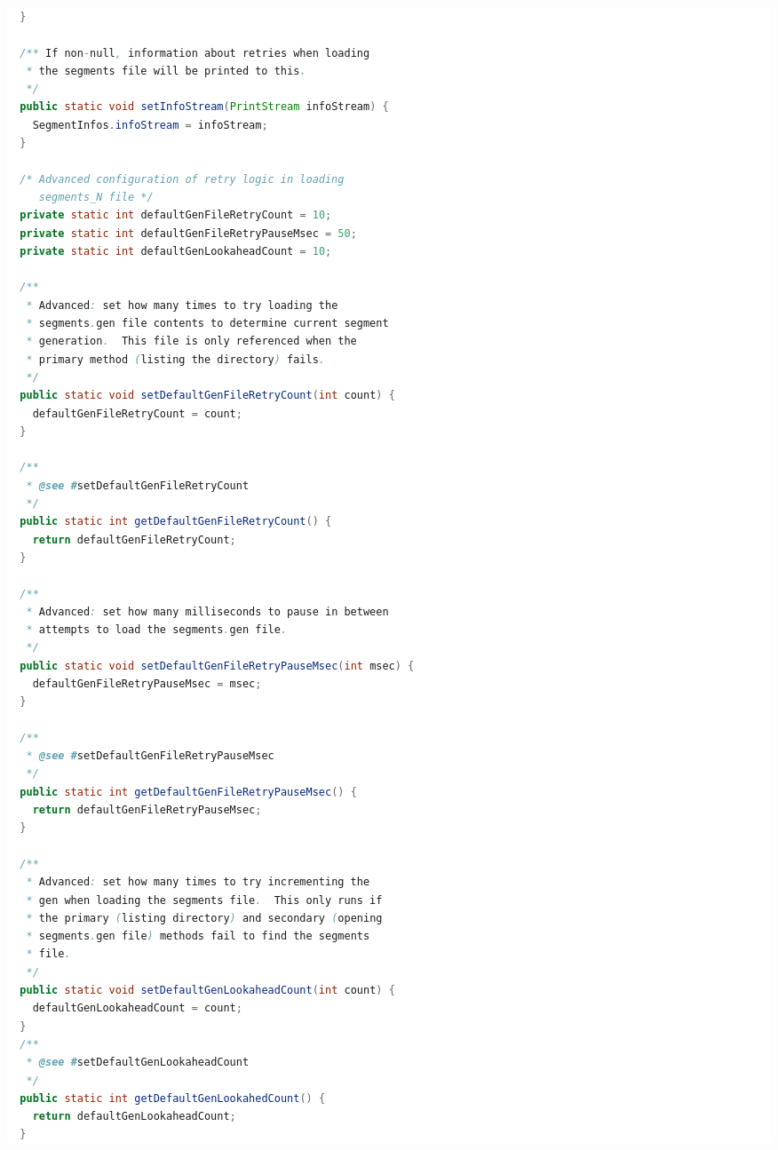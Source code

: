 ```java
  }

  /** If non-null, information about retries when loading
   * the segments file will be printed to this.
   */
  public static void setInfoStream(PrintStream infoStream) {
    SegmentInfos.infoStream = infoStream;
  }

  /* Advanced configuration of retry logic in loading
     segments_N file */
  private static int defaultGenFileRetryCount = 10;
  private static int defaultGenFileRetryPauseMsec = 50;
  private static int defaultGenLookaheadCount = 10;

  /**
   * Advanced: set how many times to try loading the
   * segments.gen file contents to determine current segment
   * generation.  This file is only referenced when the
   * primary method (listing the directory) fails.
   */
  public static void setDefaultGenFileRetryCount(int count) {
    defaultGenFileRetryCount = count;
  }

  /**
   * @see #setDefaultGenFileRetryCount
   */
  public static int getDefaultGenFileRetryCount() {
    return defaultGenFileRetryCount;
  }

  /**
   * Advanced: set how many milliseconds to pause in between
   * attempts to load the segments.gen file.
   */
  public static void setDefaultGenFileRetryPauseMsec(int msec) {
    defaultGenFileRetryPauseMsec = msec;
  }

  /**
   * @see #setDefaultGenFileRetryPauseMsec
   */
  public static int getDefaultGenFileRetryPauseMsec() {
    return defaultGenFileRetryPauseMsec;
  }

  /**
   * Advanced: set how many times to try incrementing the
   * gen when loading the segments file.  This only runs if
   * the primary (listing directory) and secondary (opening
   * segments.gen file) methods fail to find the segments
   * file.
   */
  public static void setDefaultGenLookaheadCount(int count) {
    defaultGenLookaheadCount = count;
  }
  /**
   * @see #setDefaultGenLookaheadCount
   */
  public static int getDefaultGenLookahedCount() {
    return defaultGenLookaheadCount;
  }
```